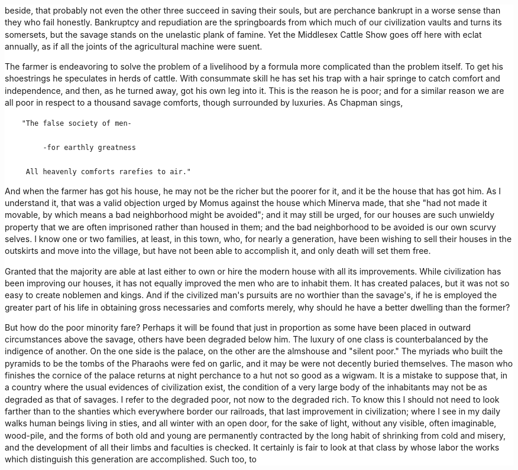 beside, that probably not even the other three succeed in saving their
souls, but are perchance bankrupt in a worse sense than they who
fail honestly. Bankruptcy and repudiation are the springboards from
which much of our civilization vaults and turns its somersets, but the
savage stands on the unelastic plank of famine. Yet the Middlesex
Cattle Show goes off here with eclat annually, as if all the joints of
the agricultural machine were suent.

  The farmer is endeavoring to solve the problem of a livelihood by
a formula more complicated than the problem itself. To get his
shoestrings he speculates in herds of cattle. With consummate skill he
has set his trap with a hair springe to catch comfort and
independence, and then, as he turned away, got his own leg into it.
This is the reason he is poor; and for a similar reason we are all
poor in respect to a thousand savage comforts, though surrounded by
luxuries. As Chapman sings,

        "The false society of men-

             -for earthly greatness

         All heavenly comforts rarefies to air."

  And when the farmer has got his house, he may not be the richer
but the poorer for it, and it be the house that has got him. As I
understand it, that was a valid objection urged by Momus against the
house which Minerva made, that she "had not made it movable, by
which means a bad neighborhood might be avoided"; and it may still
be urged, for our houses are such unwieldy property that we are
often imprisoned rather than housed in them; and the bad
neighborhood to be avoided is our own scurvy selves. I know one or two
families, at least, in this town, who, for nearly a generation, have
been wishing to sell their houses in the outskirts and move into the
village, but have not been able to accomplish it, and only death
will set them free.

  Granted that the majority are able at last either to own or hire the
modern house with all its improvements. While civilization has been
improving our houses, it has not equally improved the men who are to
inhabit them. It has created palaces, but it was not so easy to create
noblemen and kings. And if the civilized man's pursuits are no
worthier than the savage's, if he is employed the greater part of
his life in obtaining gross necessaries and comforts merely, why
should he have a better dwelling than the former?

  But how do the poor minority fare? Perhaps it will be found that
just in proportion as some have been placed in outward circumstances
above the savage, others have been degraded below him. The luxury of
one class is counterbalanced by the indigence of another. On the one
side is the palace, on the other are the almshouse and "silent
poor." The myriads who built the pyramids to be the tombs of the
Pharaohs were fed on garlic, and it may be were not decently buried
themselves. The mason who finishes the cornice of the palace returns
at night perchance to a hut not so good as a wigwam. It is a mistake
to suppose that, in a country where the usual evidences of
civilization exist, the condition of a very large body of the
inhabitants may not be as degraded as that of savages. I refer to
the degraded poor, not now to the degraded rich. To know this I should
not need to look farther than to the shanties which everywhere
border our railroads, that last improvement in civilization; where I
see in my daily walks human beings living in sties, and all winter
with an open door, for the sake of light, without any visible, often
imaginable, wood-pile, and the forms of both old and young are
permanently contracted by the long habit of shrinking from cold and
misery, and the development of all their limbs and faculties is
checked. It certainly is fair to look at that class by whose labor the
works which distinguish this generation are accomplished. Such too, to